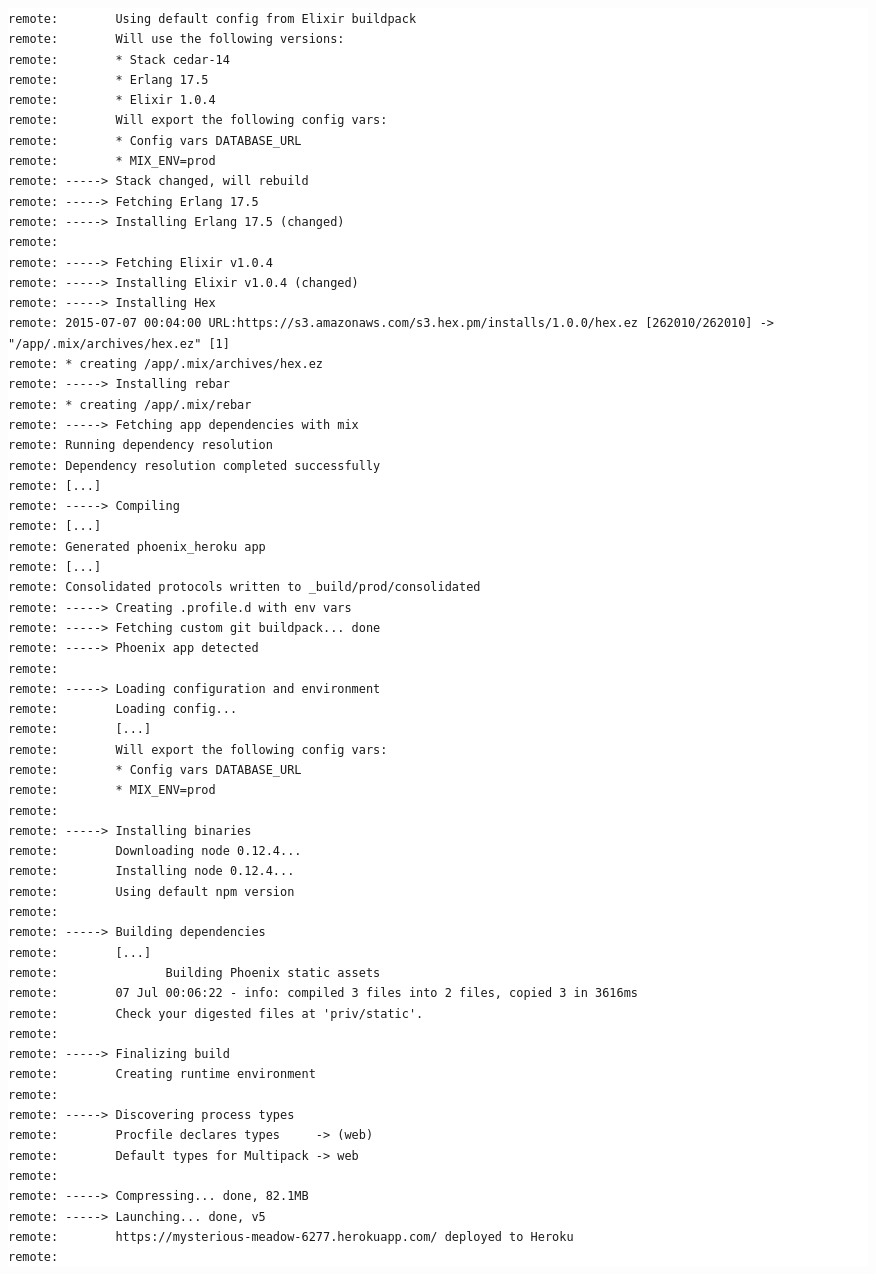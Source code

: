 ```console
remote:        Using default config from Elixir buildpack
remote:        Will use the following versions:
remote:        * Stack cedar-14
remote:        * Erlang 17.5
remote:        * Elixir 1.0.4
remote:        Will export the following config vars:
remote:        * Config vars DATABASE_URL
remote:        * MIX_ENV=prod
remote: -----> Stack changed, will rebuild
remote: -----> Fetching Erlang 17.5
remote: -----> Installing Erlang 17.5 (changed)
remote:
remote: -----> Fetching Elixir v1.0.4
remote: -----> Installing Elixir v1.0.4 (changed)
remote: -----> Installing Hex
remote: 2015-07-07 00:04:00 URL:https://s3.amazonaws.com/s3.hex.pm/installs/1.0.0/hex.ez [262010/262010] ->
"/app/.mix/archives/hex.ez" [1]
remote: * creating /app/.mix/archives/hex.ez
remote: -----> Installing rebar
remote: * creating /app/.mix/rebar
remote: -----> Fetching app dependencies with mix
remote: Running dependency resolution
remote: Dependency resolution completed successfully
remote: [...]
remote: -----> Compiling
remote: [...]
remote: Generated phoenix_heroku app
remote: [...]
remote: Consolidated protocols written to _build/prod/consolidated
remote: -----> Creating .profile.d with env vars
remote: -----> Fetching custom git buildpack... done
remote: -----> Phoenix app detected
remote:
remote: -----> Loading configuration and environment
remote:        Loading config...
remote:        [...]
remote:        Will export the following config vars:
remote:        * Config vars DATABASE_URL
remote:        * MIX_ENV=prod
remote:
remote: -----> Installing binaries
remote:        Downloading node 0.12.4...
remote:        Installing node 0.12.4...
remote:        Using default npm version
remote:
remote: -----> Building dependencies
remote:        [...]
remote:               Building Phoenix static assets
remote:        07 Jul 00:06:22 - info: compiled 3 files into 2 files, copied 3 in 3616ms
remote:        Check your digested files at 'priv/static'.
remote:
remote: -----> Finalizing build
remote:        Creating runtime environment
remote:
remote: -----> Discovering process types
remote:        Procfile declares types     -> (web)
remote:        Default types for Multipack -> web
remote:
remote: -----> Compressing... done, 82.1MB
remote: -----> Launching... done, v5
remote:        https://mysterious-meadow-6277.herokuapp.com/ deployed to Heroku
remote:
```